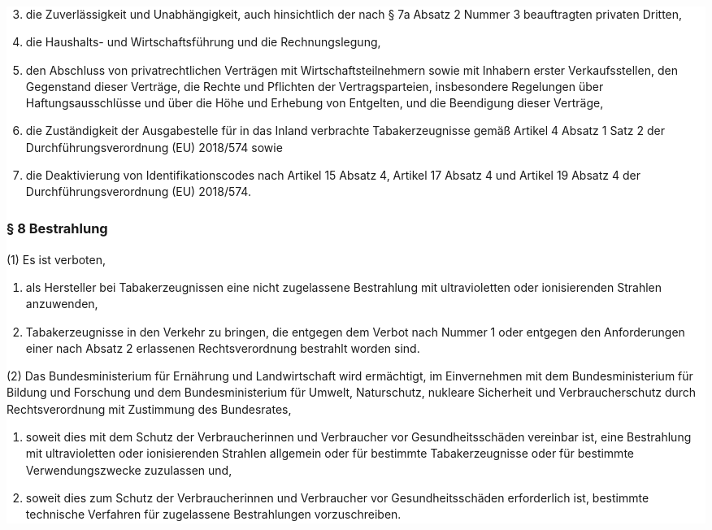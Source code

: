 
3.  die Zuverlässigkeit und Unabhängigkeit, auch hinsichtlich der nach §
    7a Absatz 2 Nummer 3 beauftragten privaten Dritten,


4.  die Haushalts- und Wirtschaftsführung und die Rechnungslegung,


5.  den Abschluss von privatrechtlichen Verträgen mit
    Wirtschaftsteilnehmern sowie mit Inhabern erster Verkaufsstellen, den
    Gegenstand dieser Verträge, die Rechte und Pflichten der
    Vertragsparteien, insbesondere Regelungen über Haftungsausschlüsse und
    über die Höhe und Erhebung von Entgelten, und die Beendigung dieser
    Verträge,


6.  die Zuständigkeit der Ausgabestelle für in das Inland verbrachte
    Tabakerzeugnisse gemäß Artikel 4 Absatz 1 Satz 2 der
    Durchführungsverordnung (EU) 2018/574 sowie


7.  die Deaktivierung von Identifikationscodes nach Artikel 15 Absatz 4,
    Artikel 17 Absatz 4 und Artikel 19 Absatz 4 der
    Durchführungsverordnung (EU) 2018/574.





### § 8 Bestrahlung

(1) Es ist verboten,

1.  als Hersteller bei Tabakerzeugnissen eine nicht zugelassene
    Bestrahlung mit ultravioletten oder ionisierenden Strahlen anzuwenden,


2.  Tabakerzeugnisse in den Verkehr zu bringen, die entgegen dem Verbot
    nach Nummer 1 oder entgegen den Anforderungen einer nach Absatz 2
    erlassenen Rechtsverordnung bestrahlt worden sind.




(2) Das Bundesministerium für Ernährung und Landwirtschaft wird
ermächtigt, im Einvernehmen mit dem Bundesministerium für Bildung und
Forschung und dem Bundesministerium für Umwelt, Naturschutz, nukleare
Sicherheit und Verbraucherschutz durch Rechtsverordnung mit Zustimmung
des Bundesrates,

1.  soweit dies mit dem Schutz der Verbraucherinnen und Verbraucher vor
    Gesundheitsschäden vereinbar ist, eine Bestrahlung mit ultravioletten
    oder ionisierenden Strahlen allgemein oder für bestimmte
    Tabakerzeugnisse oder für bestimmte Verwendungszwecke zuzulassen und,


2.  soweit dies zum Schutz der Verbraucherinnen und Verbraucher vor
    Gesundheitsschäden erforderlich ist, bestimmte technische Verfahren
    für zugelassene Bestrahlungen vorzuschreiben.



